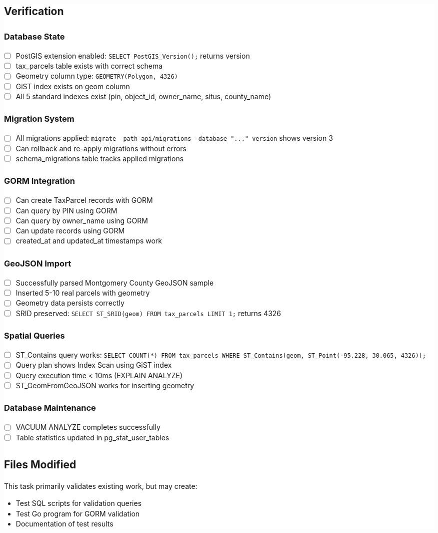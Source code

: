 ## Verification

### Database State
- [ ] PostGIS extension enabled: `SELECT PostGIS_Version();` returns version
- [ ] tax_parcels table exists with correct schema
- [ ] Geometry column type: `GEOMETRY(Polygon, 4326)`
- [ ] GiST index exists on geom column
- [ ] All 5 standard indexes exist (pin, object_id, owner_name, situs, county_name)

### Migration System
- [ ] All migrations applied: `migrate -path api/migrations -database "..." version` shows version 3
- [ ] Can rollback and re-apply migrations without errors
- [ ] schema_migrations table tracks applied migrations

### GORM Integration
- [ ] Can create TaxParcel records with GORM
- [ ] Can query by PIN using GORM
- [ ] Can query by owner_name using GORM
- [ ] Can update records using GORM
- [ ] created_at and updated_at timestamps work

### GeoJSON Import
- [ ] Successfully parsed Montgomery County GeoJSON sample
- [ ] Inserted 5-10 real parcels with geometry
- [ ] Geometry data persists correctly
- [ ] SRID preserved: `SELECT ST_SRID(geom) FROM tax_parcels LIMIT 1;` returns 4326

### Spatial Queries
- [ ] ST_Contains query works: `SELECT COUNT(*) FROM tax_parcels WHERE ST_Contains(geom, ST_Point(-95.228, 30.065, 4326));`
- [ ] Query plan shows Index Scan using GiST index
- [ ] Query execution time < 10ms (EXPLAIN ANALYZE)
- [ ] ST_GeomFromGeoJSON works for inserting geometry

### Database Maintenance
- [ ] VACUUM ANALYZE completes successfully
- [ ] Table statistics updated in pg_stat_user_tables

## Files Modified

This task primarily validates existing work, but may create:
- Test SQL scripts for validation queries
- Test Go program for GORM validation
- Documentation of test results

